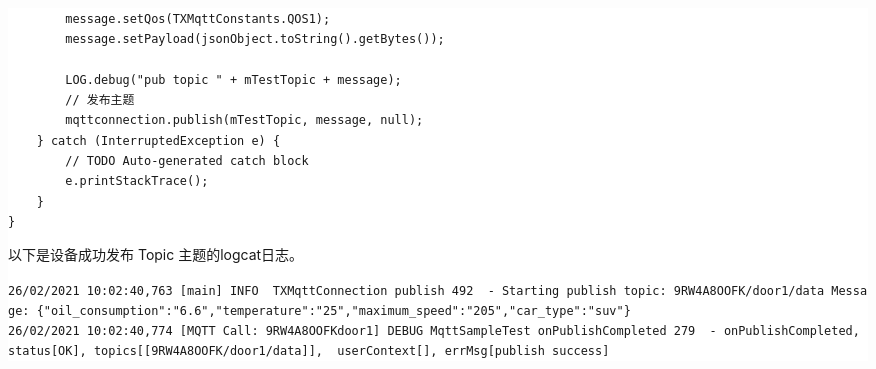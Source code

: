 ```
        message.setQos(TXMqttConstants.QOS1);
        message.setPayload(jsonObject.toString().getBytes());

        LOG.debug("pub topic " + mTestTopic + message);
        // 发布主题
        mqttconnection.publish(mTestTopic, message, null);
    } catch (InterruptedException e) {
        // TODO Auto-generated catch block
        e.printStackTrace();
    }
}
```

以下是设备成功发布 Topic 主题的logcat日志。
```
26/02/2021 10:02:40,763 [main] INFO  TXMqttConnection publish 492  - Starting publish topic: 9RW4A8OOFK/door1/data Message: {"oil_consumption":"6.6","temperature":"25","maximum_speed":"205","car_type":"suv"}
26/02/2021 10:02:40,774 [MQTT Call: 9RW4A8OOFKdoor1] DEBUG MqttSampleTest onPublishCompleted 279  - onPublishCompleted, status[OK], topics[[9RW4A8OOFK/door1/data]],  userContext[], errMsg[publish success]
```
